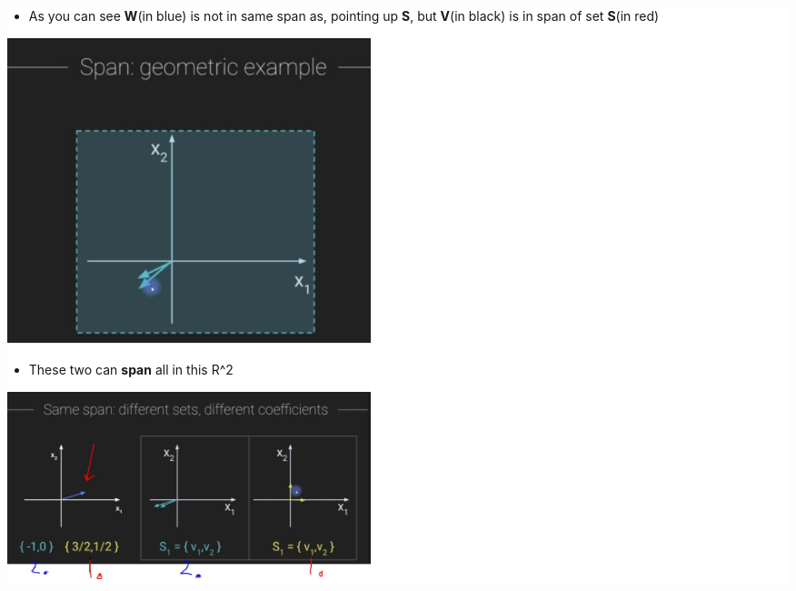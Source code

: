 - As you can see **W**(in blue) is not in same span as, pointing up **S**, but **V**(in black) is in span of set **S**(in red)

<img src="spanGeometric.JPG" alt="alt text" width="400"/>

- These two can **span** all in this R^2

<img src="differentSpans.JPG" alt="alt text" width="400"/>
